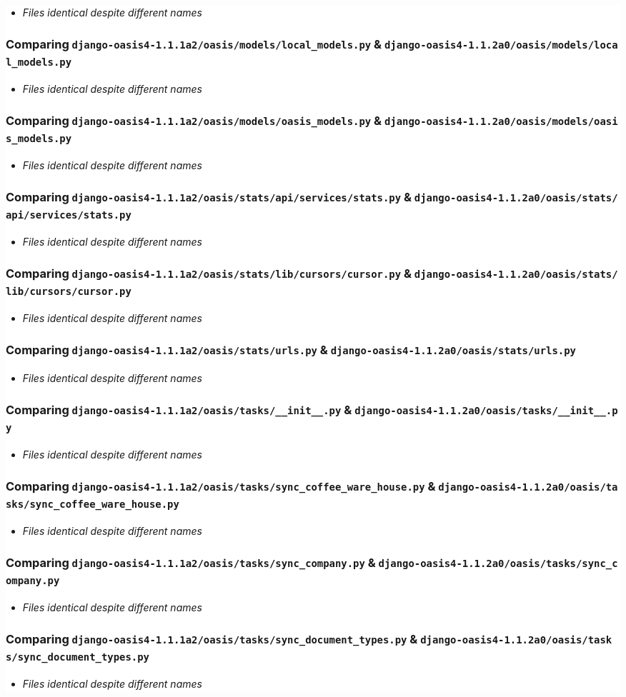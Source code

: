  * *Files identical despite different names*

### Comparing `django-oasis4-1.1.1a2/oasis/models/local_models.py` & `django-oasis4-1.1.2a0/oasis/models/local_models.py`

 * *Files identical despite different names*

### Comparing `django-oasis4-1.1.1a2/oasis/models/oasis_models.py` & `django-oasis4-1.1.2a0/oasis/models/oasis_models.py`

 * *Files identical despite different names*

### Comparing `django-oasis4-1.1.1a2/oasis/stats/api/services/stats.py` & `django-oasis4-1.1.2a0/oasis/stats/api/services/stats.py`

 * *Files identical despite different names*

### Comparing `django-oasis4-1.1.1a2/oasis/stats/lib/cursors/cursor.py` & `django-oasis4-1.1.2a0/oasis/stats/lib/cursors/cursor.py`

 * *Files identical despite different names*

### Comparing `django-oasis4-1.1.1a2/oasis/stats/urls.py` & `django-oasis4-1.1.2a0/oasis/stats/urls.py`

 * *Files identical despite different names*

### Comparing `django-oasis4-1.1.1a2/oasis/tasks/__init__.py` & `django-oasis4-1.1.2a0/oasis/tasks/__init__.py`

 * *Files identical despite different names*

### Comparing `django-oasis4-1.1.1a2/oasis/tasks/sync_coffee_ware_house.py` & `django-oasis4-1.1.2a0/oasis/tasks/sync_coffee_ware_house.py`

 * *Files identical despite different names*

### Comparing `django-oasis4-1.1.1a2/oasis/tasks/sync_company.py` & `django-oasis4-1.1.2a0/oasis/tasks/sync_company.py`

 * *Files identical despite different names*

### Comparing `django-oasis4-1.1.1a2/oasis/tasks/sync_document_types.py` & `django-oasis4-1.1.2a0/oasis/tasks/sync_document_types.py`

 * *Files identical despite different names*
